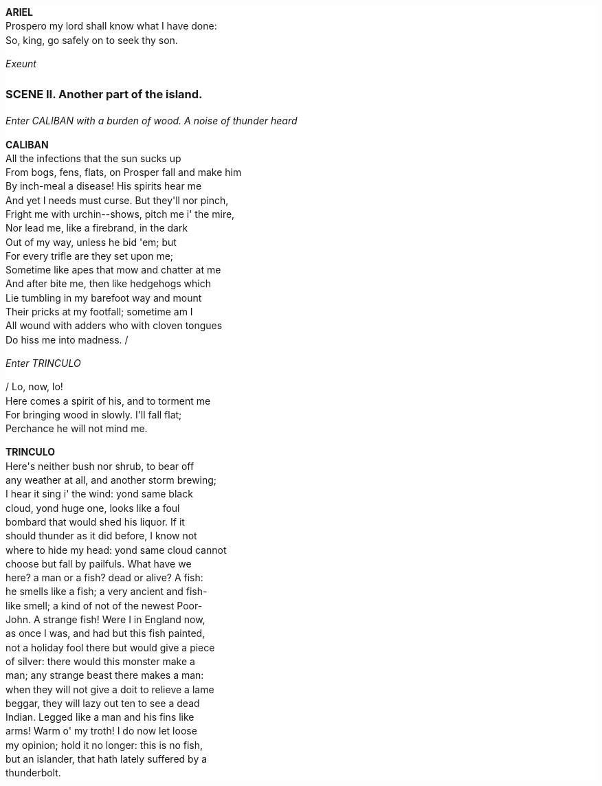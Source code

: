 **ARIEL**  
Prospero my lord shall know what I have done:  
So, king, go safely on to seek thy son.

*Exeunt*

### SCENE II. Another part of the island.

*Enter CALIBAN with a burden of wood. A noise of thunder heard*

**CALIBAN**  
All the infections that the sun sucks up  
From bogs, fens, flats, on Prosper fall and make him  
By inch-meal a disease! His spirits hear me  
And yet I needs must curse. But they'll nor pinch,  
Fright me with urchin--shows, pitch me i' the mire,  
Nor lead me, like a firebrand, in the dark  
Out of my way, unless he bid 'em; but  
For every trifle are they set upon me;  
Sometime like apes that mow and chatter at me  
And after bite me, then like hedgehogs which  
Lie tumbling in my barefoot way and mount  
Their pricks at my footfall; sometime am I  
All wound with adders who with cloven tongues  
Do hiss me into madness. /

*Enter TRINCULO*

/ Lo, now, lo!  
Here comes a spirit of his, and to torment me  
For bringing wood in slowly. I'll fall flat;  
Perchance he will not mind me.

**TRINCULO**  
Here's neither bush nor shrub, to bear off  
any weather at all, and another storm brewing;  
I hear it sing i' the wind: yond same black  
cloud, yond huge one, looks like a foul  
bombard that would shed his liquor. If it  
should thunder as it did before, I know not  
where to hide my head: yond same cloud cannot  
choose but fall by pailfuls. What have we  
here? a man or a fish? dead or alive? A fish:  
he smells like a fish; a very ancient and fish-  
like smell; a kind of not of the newest Poor-  
John. A strange fish! Were I in England now,  
as once I was, and had but this fish painted,  
not a holiday fool there but would give a piece  
of silver: there would this monster make a  
man; any strange beast there makes a man:  
when they will not give a doit to relieve a lame  
beggar, they will lazy out ten to see a dead  
Indian. Legged like a man and his fins like  
arms! Warm o' my troth! I do now let loose  
my opinion; hold it no longer: this is no fish,  
but an islander, that hath lately suffered by a  
thunderbolt.
